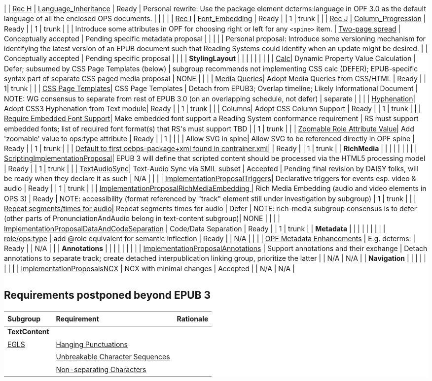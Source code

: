|  |  [Rec H](http://www.asahi-net.or.jp/~eb2m-mrt/epub/rec2WGRev.html#RecH) | [Language\_Inheritance](http://code.google.com/p/epub-revision/wiki/EGLS_requirement_list#Language_Inheritance) | Ready | Personal rewrite: Use the package element dcterms:language in OPF 3.0 as the default language of all the enclosed OPS documents. |  |  |
|  |  [Rec I](http://www.asahi-net.or.jp/~eb2m-mrt/epub/rec2WGRev.html#RecI) | [Font\_Embedding](http://code.google.com/p/epub-revision/wiki/EGLS_requirement_list#Font_Embedding) | Ready |  | 1 | trunk |
|  |  [Rec J](http://www.asahi-net.or.jp/~eb2m-mrt/epub/rec2WGRev.html#RecJ) | [Column\_Progression](http://code.google.com/p/epub-revision/wiki/EGLS_requirement_list#Column_Progression) | Ready |  |  1 | trunk |
|  | Introduce some attributes in OPF for choosing right or left for any `<spine>` item. | [Two-page spread](http://code.google.com/p/epub-revision/wiki/EGLS_requirement_list#Two-page-spread) | Conceptually accepted | Pending specific metadata proposal |  |  |
|  | Personal proposal: Introduce some versioning mechanism for identifying the latest version of an EPUB document such that Reading Systems could identify when an update might be desired. |  | Conceptually accepted | Pending specific proposal |  |  |
| **StylingLayout** |  |  |  |  |  |  |
|  | [Calc](http://code.google.com/p/epub-revision/wiki/SolutionSNL_R1_2)| Dynamic Property Value Calculation | Defer; subsumed by  CSS Page Templates (below) | subgroup recommends not implementing CSS calc (DEFER); EPUB-specific syntax part of separate  CSS paged media proposal | NONE |  |
|  | [Media Queries](http://code.google.com/p/epub-revision/wiki/SolutionSNLR1_1)| Adopt Media Queries from CSS/HTML | Ready |  | 1| trunk  |
|  | [CSS Page Templates](http://code.google.com/p/epub-revision/wiki/CSSPageTemplates)| CSS Page Templates | Detach from EPUB3; Overlap timeline; Likely Informational Document | NOTE: WG consensus to separate from rest of EPUB 3.0 (on an overlapping schedule, not defer) | separate |  |
|  | [Hyphenation](http://code.google.com/p/epub-revision/wiki/SolutionSNLR3_3)| Adopt CSS3 Hyphenation from Text module| Ready |  | 1 | trunk |
|  | [Columns](http://code.google.com/p/epub-revision/wiki/SolutionSNLR3_1)| Adopt CSS Column Support | Ready |  | 1 |  trunk |
|  | [Require Embedded Font Support](http://code.google.com/p/epub-revision/wiki/RequireEmbeddedFontSupport)| Make embedded font support a Reading System conformance requirement | RS must support embedded fonts; list of required font format(s) that RS's must support TBD |  | 1 | trunk |
|  | [Zoomable Role Attribute Value](http://code.google.com/p/epub-revision/wiki/SolutionSNLR3_11)| Add 'zoomable' value to ops:type attribute | Ready |  | 1 |  |
|  | [Allow SVG in spine](http://code.google.com/p/epub-revision/wiki/SolutionSNL_R4_1)| Allow SVG to be referenced directly in OPF spine | Ready |  | 1 | trunk |
|  | [Default to first oebps-package+xml found in contrainer.xml](http://code.google.com/p/epub-revision/wiki/SolutionSNL_R4_1)|  | Ready |  | 1 | trunk |
| **RichMedia** |  |  |  |  |  |  |
|  | [ScriptingImplementationProposal](http://code.google.com/p/epub-revision/wiki/ScriptingImplementationProposal)| EPUB 3 will define that scripted content should be processed via the HTML5 processing model | Ready |  | 1 | trunk |
|  | [TextAudioSync](http://code.google.com/p/epub-revision/wiki/ImplementationProposalTextAudioSync)| Text-Audio Sync via SMIL subset | Accepted | Pending final revision by DAISY folks, will be ready when they declare it as such | N/A |  |
|  | [ImplementationProposalTriggers](http://code.google.com/p/epub-revision/wiki/ImplementationProposalTriggers)| Declarative triggers for events esp. video & audio | Ready |  | 1 | trunk |
|  | [ImplementationProposalRichMediaEmbedding ](http://code.google.com/p/epub-revision/wiki/ImplementationProposalRichMediaEmbedding)| Rich Media Embedding (audio and video elements in OPS 3) | Ready | NOTE: accessibility (format referenced by "track" element still under investigation by subgroup) | 1 | trunk |
|  | [Repeat segments/times for audio](http://code.google.com/p/epub-revision/wiki/ImplementationProposalsPronunciationAndAudio#TR8._Ability_to_specify_repeat_segments_and_repeat_times_for_aud)| Repeat segments times for audio | Defer | NOTE: rich-media subgroup consensus is to defer (other parts of PronunciationAndAudio belong in text-content subgroup)| NONE |  |
|  | [ImplementationProposalDataAndCodeSeparation](ImplementationProposalDataAndCodeSeparation.md) | Code/Data Separation | Ready |  | 1 | trunk |
| **Metadata** |  |  |  |  |  |  |
|                       | [role/ops:type](ImplemenationProposalRoleOpsType.md) | add @role equivalent for semantic inflection | Ready |  | N/A  |  |
|                       | [OPF Metadata Enhancements](ImplementationProposalsMetadata.md) | E.g. dcterms: | Ready |  | N/A  |  |
| **Annotations** |  |  |  |  |  |  |
|                       | [ImplementationProposalAnnotations](ImplementationProposalAnnotations.md) | Support annotations and their exchange | Detach annotations to separate track; create detached interpublication linking group, prioritize the latter |  | N/A | N/A |
| **Navigation** |  |  |  |  |  |  |
|                       | [ImplementationProposalsNCX](ImplementationProposalsNCX.md) | NCX with minimal changes | Accepted |  | N/A | N/A |

## Requirements postponed beyond EPUB 3 ##
| **Subgroup** | **Requirement** | **Rationale** |
|:-------------|:----------------|:--------------|
| **TextContent** |  |  |
| [EGLS](EGLS.md) | [Hanging Punctuations](http://code.google.com/p/epub-revision/wiki/EGLS_requirement_list#Hanging_Punctuations) |  |
|  | [Unbreakable Character Sequences](http://code.google.com/p/epub-revision/wiki/EGLS_requirement_list#Unbreakable_Character_Sequences) |  |
|  | [Non-separating Characters](http://code.google.com/p/epub-revision/wiki/EGLS_requirement_list#Non-separating_Characters) |  |